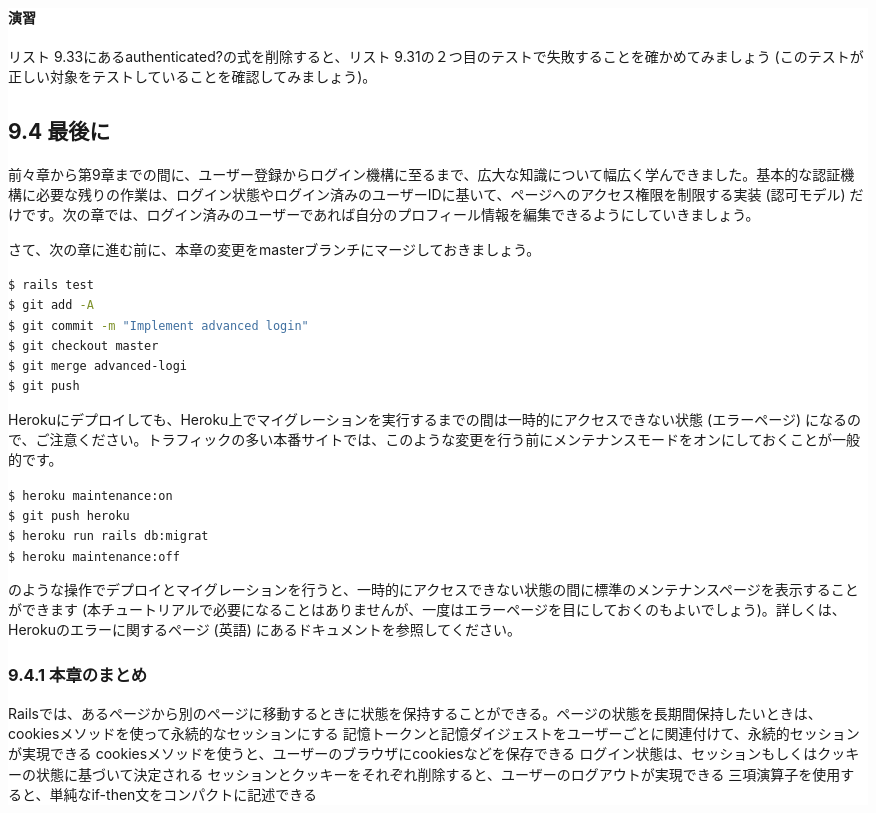 #### 演習
リスト 9.33にあるauthenticated?の式を削除すると、リスト 9.31の２つ目のテストで失敗することを確かめてみましょう (このテストが正しい対象をテストしていることを確認してみましょう)。
## 9.4 最後に
前々章から第9章までの間に、ユーザー登録からログイン機構に至るまで、広大な知識について幅広く学んできました。基本的な認証機構に必要な残りの作業は、ログイン状態やログイン済みのユーザーIDに基いて、ページへのアクセス権限を制限する実装 (認可モデル) だけです。次の章では、ログイン済みのユーザーであれば自分のプロフィール情報を編集できるようにしていきましょう。

さて、次の章に進む前に、本章の変更をmasterブランチにマージしておきましょう。

```sh
$ rails test
$ git add -A
$ git commit -m "Implement advanced login"
$ git checkout master
$ git merge advanced-logi
$ git push
```
Herokuにデプロイしても、Heroku上でマイグレーションを実行するまでの間は一時的にアクセスできない状態 (エラーページ) になるので、ご注意ください。トラフィックの多い本番サイトでは、このような変更を行う前にメンテナンスモードをオンにしておくことが一般的です。

```sh
$ heroku maintenance:on
$ git push heroku
$ heroku run rails db:migrat
$ heroku maintenance:off
```
のような操作でデプロイとマイグレーションを行うと、一時的にアクセスできない状態の間に標準のメンテナンスページを表示することができます (本チュートリアルで必要になることはありませんが、一度はエラーページを目にしておくのもよいでしょう)。詳しくは、Herokuのエラーに関するページ (英語) にあるドキュメントを参照してください。

### 9.4.1 本章のまとめ
Railsでは、あるページから別のページに移動するときに状態を保持することができる。ページの状態を長期間保持したいときは、cookiesメソッドを使って永続的なセッションにする
記憶トークンと記憶ダイジェストをユーザーごとに関連付けて、永続的セッションが実現できる
cookiesメソッドを使うと、ユーザーのブラウザにcookiesなどを保存できる
ログイン状態は、セッションもしくはクッキーの状態に基づいて決定される
セッションとクッキーをそれぞれ削除すると、ユーザーのログアウトが実現できる
三項演算子を使用すると、単純なif-then文をコンパクトに記述できる

[^1.]: セッションハイジャックは、セキュリティ上の注意を呼びかけるためにこれを実演するFiresheepアプリケーションによって広く知られるようになりました。Firesheepを使うと、公共Wi-Fiネットワーク経由で接続したときに多くの有名Webサイトの記憶トークンが丸見えになっていることがわかります。
[^2.]: Rails 5から、ランダムなトークンを生成するhas_secure_tokenメソッドが導入されました。しかし、このメソッドはハッシュ化されていない値をデータベースに保存するため、セキュリティ上の目的から本チュートリアルでは採用しないことにしました。
[^3.]: このメソッドは、RailsCastの「remember me」の記事を元に選びました。
[^4.]: 実際、これでもOKなのです。bcryptのハッシュはソルト化されているので、2人のユーザーのパスワードが本当に一致するのかどうかは、ハッシュからは分かりません。(訳注: 「ソルト」とは、暗号を強化するために加えられる任意の短い文字列です。念には念を入れて「塩ひとつまみ」を加えるというイメージであり、英語の「take it with a grain of salt (半分疑ってかかる)」という言い回しが語源です)
[^5.]: 記憶トークンが一意に保たれることで、攻撃者はユーザーIDと記憶トークンを両方とも奪い取ることに成功しない限りセッションをハイジャックできなくなります。
[^6.]: 何人かの開発者は、念のためにさらに何かを付け足した方が良いと思うかもしれません。ただ、その努力の対価は10^−40以下の確率で発生する問題に備えるようなものです。これは、もし仮に100万個のトークンを生成したとしても、そのトークンが衝突する可能性は10^−23以下である、という意味になります。
[^7.]: 一般に、あるメソッドがオブジェクトのインスタンスを必要としていない場合は、クラスメソッドにするのが常道です。実際、11.2ではここでの決定が重要になってきます。
[^8.]: デジタル署名と暗号化はそれぞれ違った処理をしますが、Rails 4からはsignedメソッドを使って両方の処理をまとめて行うようになりました。cookiesの暗号化についてはこちらのquoraの記事も参考にしてみてください。
[^9.]: 6.3.1で解説したように、「暗号化されていないパスワード (unencrypted password)」という呼び方は正しくありません。ここで言うセキュアなパスワードとは、単にハッシュ化したという意味であり、本格的な暗号化は行われていないからです。
[^10.]: 筆者はこのような場合、代入式全体をカッコで囲むようにしています。これが比較でないことを思い出せるようにするためです。
[^11.]: 読者のJack Fahnestockから、現在の設計だと複数端末のログインに対応できないというフィードバックをもらいました。
ブラウザＡを起動し、“remember me”をチェックしてログインする (ハッシュ化された記憶トークンをremember_digestに保存する)
ブラウザＢを起動し、“remember me”をチェックしてログインする (ハッシュ化された記憶トークンをremember_digestに保存し、ブラウザＡが持つ記憶トークンを無効化する)
ブラウザＡを閉じる (current_userメソッドが永続クッキーを使ってログインするようになる)
ブラウザＡを起動する (ブラウザ内に永続クッキーはあるが、logged_in?がfalseを返してしまう)
確かに現在の設計ではユーザーが複数の端末からログインすることを想定していないため、ユーザーは２つ以上のブラウザでRemember me機能を使うことができません。現在の設計よりやや複雑になりますが、この問題に対する解決策は記憶ダイジェストを１つのテーブルとして新たに作成し、そのテーブルをユーザーのIDと紐づけることが考えられます。例えば現在のユーザーを見つけるときは、そのテーブルを通して記憶ダイジェストと対応する記憶トークンをチェックするようにします。また、リスト 9.11にあるforgetメソッドも同様に変更し、現在使っているブラウザに対応している記憶ダイジェストのみを削除させる必要があるでしょう。なお、セキュリティのことを考慮して、ユーザーがログアウトをした場合はそのユーザーに紐付いているすべてのダイジェストを削除しておくと良さそうです。

[^12.]: システムでのcookiesの調べ方については、「<ブラウザ名> inspect cookies」でググってください。
[^13.]: 読者のPaulo Célio Júniorからのご指摘でした。ありがとうございました。
[^14.]: 読者のNiels de Ronからのご指摘でした。ありがとうございます。
[^15.]: ユーザーがこのチェックボックスをオフすると、すべてのコンピュータ上のすべてのブラウザからログアウトしますので、注意が必要です。ブラウザごとにユーザーのログインセッションを記憶する設計に変更すれば、ユーザーにとってもう少し便利にはなりますが、その分セキュリティが低下するうえ、実装も面倒になります。 やる気の余っている方は実装してみてもよいでしょう。
[^16.]: 以前はremember userをカッコなしで書きましたが、三項演算子ではカッコを省略すると文法エラーになります。
[^17.]: この演習問題で行う変更はリスト 10.32で影響が出るのでご注意ください。

